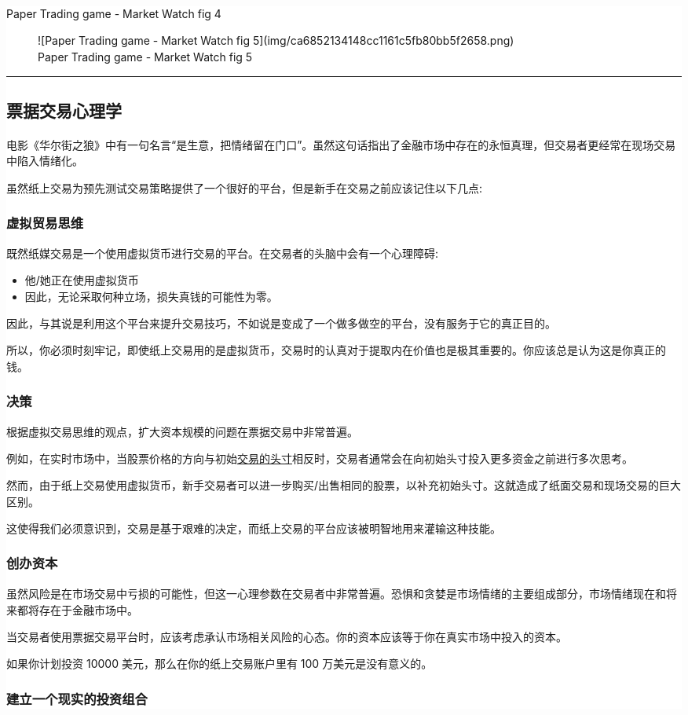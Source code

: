 <figcaption>Paper Trading game - Market Watch fig 4</figcaption>

</figure>

<figure class="kg-card kg-image-card kg-card-hascaption">![Paper Trading game - Market Watch fig 5](img/ca6852134148cc1161c5fb80bb5f2658.png)

<figcaption>Paper Trading game - Market Watch fig 5</figcaption>

</figure>

* * *

## 票据交易心理学

电影《华尔街之狼》中有一句名言“是生意，把情绪留在门口”。虽然这句话指出了金融市场中存在的永恒真理，但交易者更经常在现场交易中陷入情绪化。

虽然纸上交易为预先测试交易策略提供了一个很好的平台，但是新手在交易之前应该记住以下几点:

### 虚拟贸易思维

既然纸媒交易是一个使用虚拟货币进行交易的平台。在交易者的头脑中会有一个心理障碍:

*   他/她正在使用虚拟货币
*   因此，无论采取何种立场，损失真钱的可能性为零。

因此，与其说是利用这个平台来提升交易技巧，不如说是变成了一个做多做空的平台，没有服务于它的真正目的。

所以，你必须时刻牢记，即使纸上交易用的是虚拟货币，交易时的认真对于提取内在价值也是极其重要的。你应该总是认为这是你真正的钱。

### 决策

根据虚拟交易思维的观点，扩大资本规模的问题在票据交易中非常普遍。

例如，在实时市场中，当股票价格的方向与初始[交易的头寸](https://quantra.quantinsti.com/course/position-sizing-trading)相反时，交易者通常会在向初始头寸投入更多资金之前进行多次思考。

然而，由于纸上交易使用虚拟货币，新手交易者可以进一步购买/出售相同的股票，以补充初始头寸。这就造成了纸面交易和现场交易的巨大区别。

这使得我们必须意识到，交易是基于艰难的决定，而纸上交易的平台应该被明智地用来灌输这种技能。

### 创办资本

虽然风险是在市场交易中亏损的可能性，但这一心理参数在交易者中非常普遍。恐惧和贪婪是市场情绪的主要组成部分，市场情绪现在和将来都将存在于金融市场中。

当交易者使用票据交易平台时，应该考虑承认市场相关风险的心态。你的资本应该等于你在真实市场中投入的资本。

如果你计划投资 10000 美元，那么在你的纸上交易账户里有 100 万美元是没有意义的。

### 建立一个现实的投资组合
